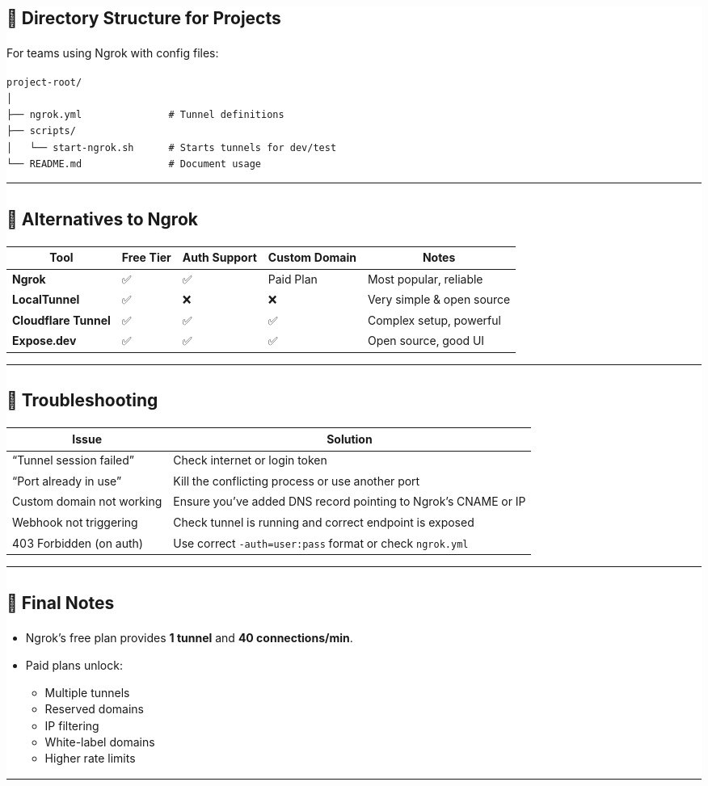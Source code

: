 
## 📂 Directory Structure for Projects

For teams using Ngrok with config files:

```
project-root/
│
├── ngrok.yml               # Tunnel definitions
├── scripts/
│   └── start-ngrok.sh      # Starts tunnels for dev/test
└── README.md               # Document usage
```

---

## 🧩 Alternatives to Ngrok

| Tool                  | Free Tier | Auth Support | Custom Domain | Notes                     |
| --------------------- | --------- | ------------ | ------------- | ------------------------- |
| **Ngrok**             | ✅         | ✅            | Paid Plan     | Most popular, reliable    |
| **LocalTunnel**       | ✅         | ❌            | ❌             | Very simple & open source |
| **Cloudflare Tunnel** | ✅         | ✅            | ✅             | Complex setup, powerful   |
| **Expose.dev**        | ✅         | ✅            | ✅             | Open source, good UI      |

---

## 🧯 Troubleshooting

| Issue                     | Solution                                                       |
| ------------------------- | -------------------------------------------------------------- |
| “Tunnel session failed”   | Check internet or login token                                  |
| “Port already in use”     | Kill the conflicting process or use another port               |
| Custom domain not working | Ensure you’ve added DNS record pointing to Ngrok’s CNAME or IP |
| Webhook not triggering    | Check tunnel is running and correct endpoint is exposed        |
| 403 Forbidden (on auth)   | Use correct `-auth=user:pass` format or check `ngrok.yml`      |

---

## 🧾 Final Notes

* Ngrok’s free plan provides **1 tunnel** and **40 connections/min**.
* Paid plans unlock:

  * Multiple tunnels
  * Reserved domains
  * IP filtering
  * White-label domains
  * Higher rate limits

---